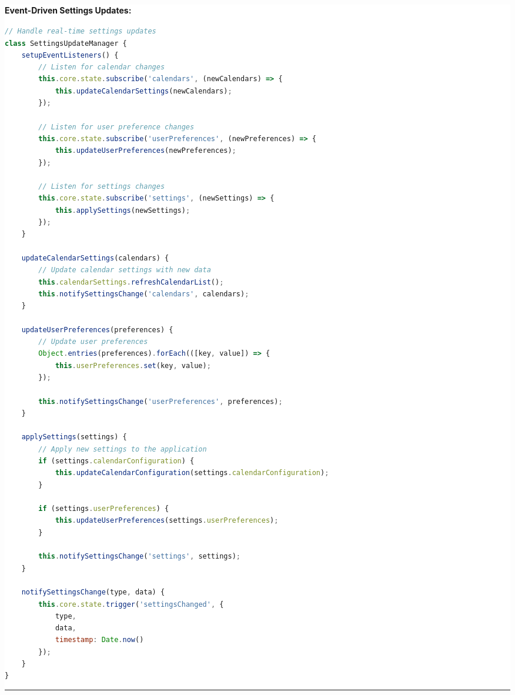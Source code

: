 **Event-Driven Settings Updates:**
```javascript
// Handle real-time settings updates
class SettingsUpdateManager {
    setupEventListeners() {
        // Listen for calendar changes
        this.core.state.subscribe('calendars', (newCalendars) => {
            this.updateCalendarSettings(newCalendars);
        });
        
        // Listen for user preference changes
        this.core.state.subscribe('userPreferences', (newPreferences) => {
            this.updateUserPreferences(newPreferences);
        });
        
        // Listen for settings changes
        this.core.state.subscribe('settings', (newSettings) => {
            this.applySettings(newSettings);
        });
    }
    
    updateCalendarSettings(calendars) {
        // Update calendar settings with new data
        this.calendarSettings.refreshCalendarList();
        this.notifySettingsChange('calendars', calendars);
    }
    
    updateUserPreferences(preferences) {
        // Update user preferences
        Object.entries(preferences).forEach(([key, value]) => {
            this.userPreferences.set(key, value);
        });
        
        this.notifySettingsChange('userPreferences', preferences);
    }
    
    applySettings(settings) {
        // Apply new settings to the application
        if (settings.calendarConfiguration) {
            this.updateCalendarConfiguration(settings.calendarConfiguration);
        }
        
        if (settings.userPreferences) {
            this.updateUserPreferences(settings.userPreferences);
        }
        
        this.notifySettingsChange('settings', settings);
    }
    
    notifySettingsChange(type, data) {
        this.core.state.trigger('settingsChanged', {
            type,
            data,
            timestamp: Date.now()
        });
    }
}
```

---